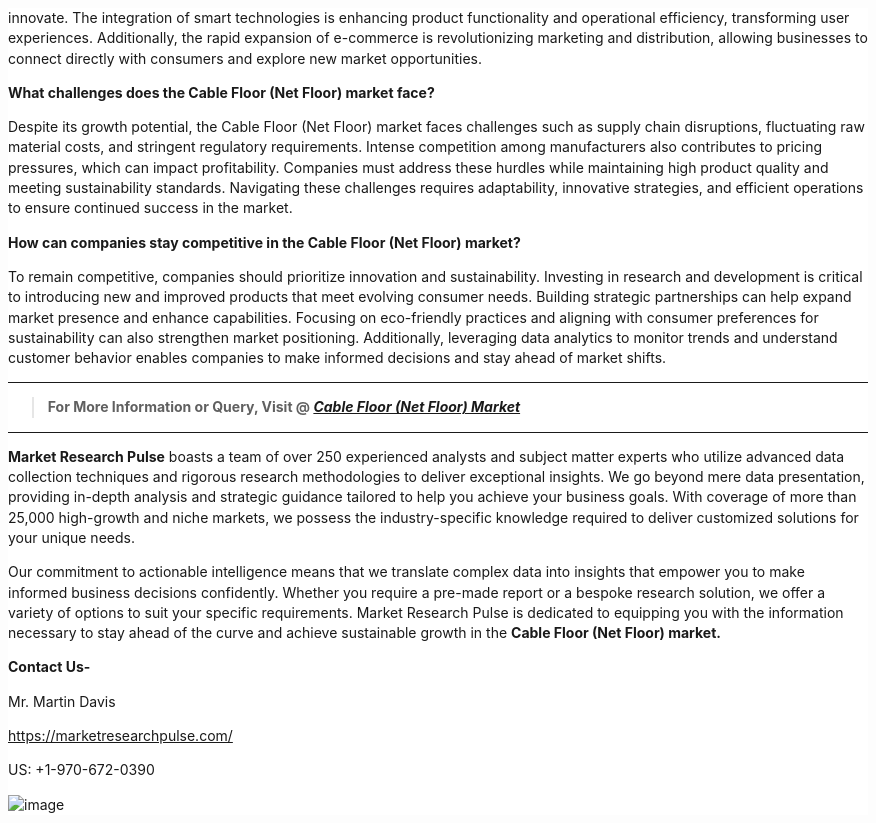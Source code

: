 innovate. The integration of smart technologies is enhancing product functionality and operational efficiency, transforming user experiences. Additionally, the rapid expansion of e-commerce is revolutionizing marketing and distribution, allowing businesses to connect directly with consumers and explore new market opportunities.</p><p><strong>What challenges does the Cable Floor (Net Floor) market face?</strong></p><p>Despite its growth potential, the Cable Floor (Net Floor) market faces challenges such as supply chain disruptions, fluctuating raw material costs, and stringent regulatory requirements. Intense competition among manufacturers also contributes to pricing pressures, which can impact profitability. Companies must address these hurdles while maintaining high product quality and meeting sustainability standards. Navigating these challenges requires adaptability, innovative strategies, and efficient operations to ensure continued success in the market.</p><p><strong>How can companies stay competitive in the Cable Floor (Net Floor) market?</strong></p><p>To remain competitive, companies should prioritize innovation and sustainability. Investing in research and development is critical to introducing new and improved products that meet evolving consumer needs. Building strategic partnerships can help expand market presence and enhance capabilities. Focusing on eco-friendly practices and aligning with consumer preferences for sustainability can also strengthen market positioning. Additionally, leveraging data analytics to monitor trends and understand customer behavior enables companies to make informed decisions and stay ahead of market shifts.</p><hr /><blockquote><p><strong>For More Information or Query, Visit @&nbsp;<em><a href="https://marketresearchpulse.com/report/114532/cable-floor-net-floor-market?utm_source=Linkedin&utm_medium=0115">Cable Floor (Net Floor) Market</a></em></strong></p></blockquote><hr /><p><strong>Market Research Pulse</strong> boasts a team of over 250 experienced analysts and subject matter experts who utilize advanced data collection techniques and rigorous research methodologies to deliver exceptional insights. We go beyond mere data presentation, providing in-depth analysis and strategic guidance tailored to help you achieve your business goals. With coverage of more than 25,000 high-growth and niche markets, we possess the industry-specific knowledge required to deliver customized solutions for your unique needs.</p><p>Our commitment to actionable intelligence means that we translate complex data into insights that empower you to make informed business decisions confidently. Whether you require a pre-made report or a bespoke research solution, we offer a variety of options to suit your specific requirements. Market Research Pulse is dedicated to equipping you with the information necessary to stay ahead of the curve and achieve sustainable growth in the <strong>Cable Floor (Net Floor) market.</strong></p><p><strong>Contact Us-</strong></p><p>Mr. Martin Davis</p><p>https://marketresearchpulse.com/</p><p>US: +1-970-672-0390</p>
![image](https://github.com/user-attachments/assets/ab11ef34-42a8-43f3-97fe-5188264a55ca)
